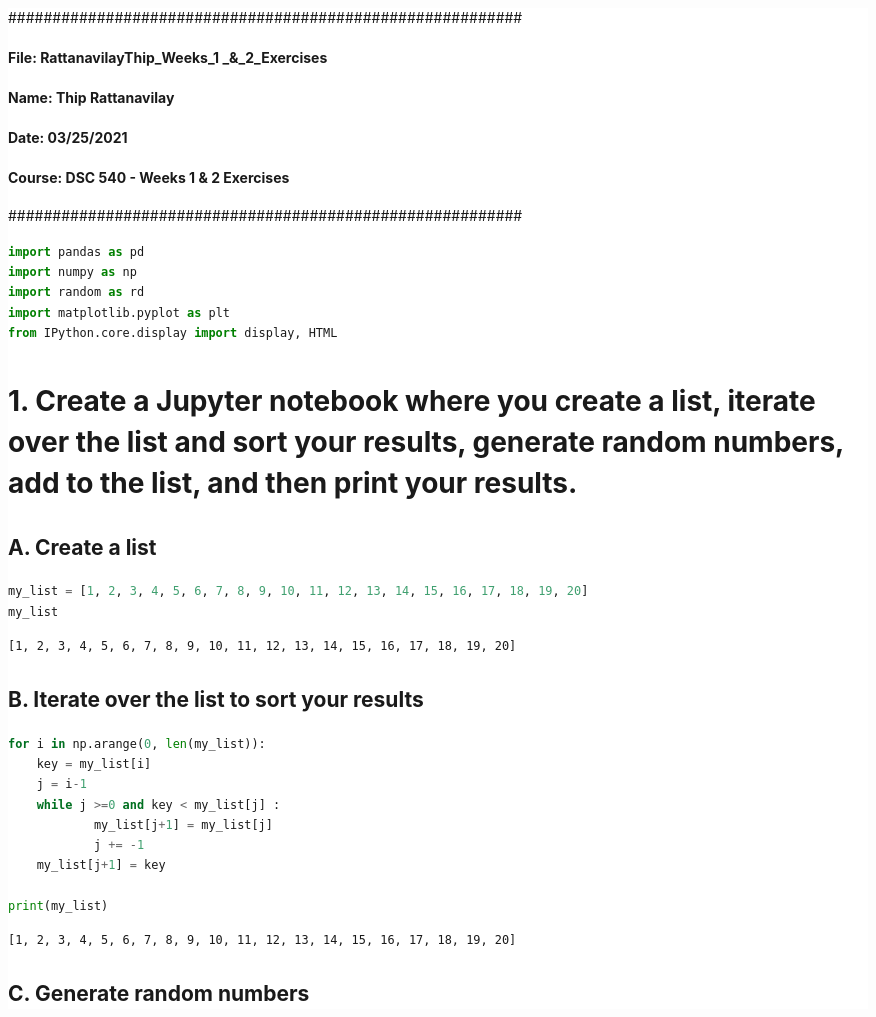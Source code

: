 ##########################################################
#### File: RattanavilayThip_Weeks_1 _&_2_Exercises<br>
#### Name: Thip Rattanavilay<br>
#### Date: 03/25/2021<br>
#### Course: DSC 540 - Weeks 1 & 2 Exercises<br>
##########################################################


```python
import pandas as pd
import numpy as np
import random as rd
import matplotlib.pyplot as plt
from IPython.core.display import display, HTML
```

# 1. Create a Jupyter notebook where you create a list, iterate over the list and sort your results, generate random numbers, add to the list, and then print your results.


## A. Create a list


```python
my_list = [1, 2, 3, 4, 5, 6, 7, 8, 9, 10, 11, 12, 13, 14, 15, 16, 17, 18, 19, 20]
my_list
```




    [1, 2, 3, 4, 5, 6, 7, 8, 9, 10, 11, 12, 13, 14, 15, 16, 17, 18, 19, 20]



## B. Iterate over the list to sort your results


```python
for i in np.arange(0, len(my_list)):
    key = my_list[i] 
    j = i-1
    while j >=0 and key < my_list[j] : 
            my_list[j+1] = my_list[j] 
            j += -1
    my_list[j+1] = key 
        
print(my_list)
```

    [1, 2, 3, 4, 5, 6, 7, 8, 9, 10, 11, 12, 13, 14, 15, 16, 17, 18, 19, 20]


## C. Generate random numbers
